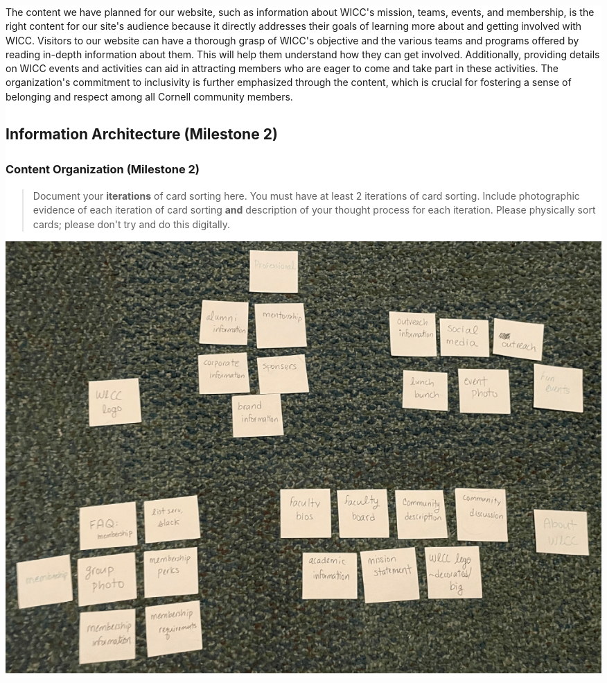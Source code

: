 The content we have planned for our website, such as information about WICC's mission, teams, events, and membership, is the right content for our site's audience because it directly addresses their goals of learning more about and getting involved with WICC. Visitors to our website can have a thorough grasp of WICC's objective and the various teams and programs offered by reading in-depth information about them. This will help them understand how they can get involved. Additionally, providing details on WICC events and activities can aid in attracting members who are eager to come and take part in these activities. The organization's commitment to inclusivity is further emphasized through the content, which is crucial for fostering a sense of belonging and respect among all Cornell community members.

## Information Architecture (Milestone 2)

### Content Organization (Milestone 2)
> Document your **iterations** of card sorting here. You must have at least 2 iterations of card sorting.
> Include photographic evidence of each iteration of card sorting **and** description of your thought process for each iteration.
> Please physically sort cards; please don't try and do this digitally.

![First round of sorting](sorting-1.png)
